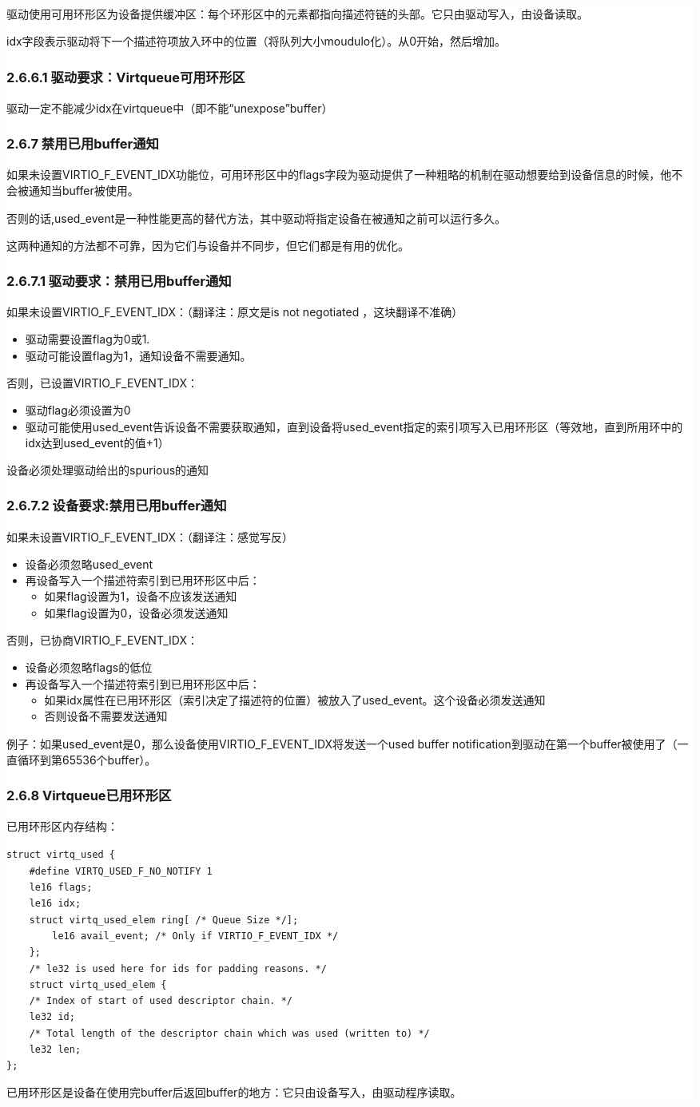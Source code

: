 驱动使用可用环形区为设备提供缓冲区：每个环形区中的元素都指向描述符链的头部。它只由驱动写入，由设备读取。

idx字段表示驱动将下一个描述符项放入环中的位置（将队列大小moudulo化）。从0开始，然后增加。

### 2.6.6.1 驱动要求：Virtqueue可用环形区

驱动一定不能减少idx在virtqueue中（即不能“unexpose”buffer）

### 2.6.7 禁用已用buffer通知

如果未设置VIRTIO_F_EVENT_IDX功能位，可用环形区中的flags字段为驱动提供了一种粗略的机制在驱动想要给到设备信息的时候，他不会被通知当buffer被使用。

否则的话,used_event是一种性能更高的替代方法，其中驱动将指定设备在被通知之前可以运行多久。

这两种通知的方法都不可靠，因为它们与设备并不同步，但它们都是有用的优化。

### 2.6.7.1 驱动要求：禁用已用buffer通知

如果未设置VIRTIO_F_EVENT_IDX：（翻译注：原文是is not negotiated ，这块翻译不准确）
- 驱动需要设置flag为0或1.
- 驱动可能设置flag为1，通知设备不需要通知。

否则，已设置VIRTIO_F_EVENT_IDX：
- 驱动flag必须设置为0
- 驱动可能使用used_event告诉设备不需要获取通知，直到设备将used_event指定的索引项写入已用环形区（等效地，直到所用环中的idx达到used_event的值+1）

设备必须处理驱动给出的spurious的通知

### 2.6.7.2 设备要求:禁用已用buffer通知

如果未设置VIRTIO_F_EVENT_IDX：（翻译注：感觉写反）
- 设备必须忽略used_event
- 再设备写入一个描述符索引到已用环形区中后：
	- 如果flag设置为1，设备不应该发送通知
	- 如果flag设置为0，设备必须发送通知

否则，已协商VIRTIO_F_EVENT_IDX：
- 设备必须忽略flags的低位
- 再设备写入一个描述符索引到已用环形区中后：
	- 如果idx属性在已用环形区（索引决定了描述符的位置）被放入了used_event。这个设备必须发送通知
	- 否则设备不需要发送通知

例子：如果used_event是0，那么设备使用VIRTIO_F_EVENT_IDX将发送一个used buffer notification到驱动在第一个buffer被使用了（一直循环到第65536个buffer）。

### 2.6.8 Virtqueue已用环形区

已用环形区内存结构：
```
struct virtq_used {
	#define VIRTQ_USED_F_NO_NOTIFY 1
	le16 flags;
	le16 idx;
	struct virtq_used_elem ring[ /* Queue Size */];
		le16 avail_event; /* Only if VIRTIO_F_EVENT_IDX */
	};
	/* le32 is used here for ids for padding reasons. */
	struct virtq_used_elem {
	/* Index of start of used descriptor chain. */
	le32 id;
	/* Total length of the descriptor chain which was used (written to) */
	le32 len;
};
```
已用环形区是设备在使用完buffer后返回buffer的地方：它只由设备写入，由驱动程序读取。
